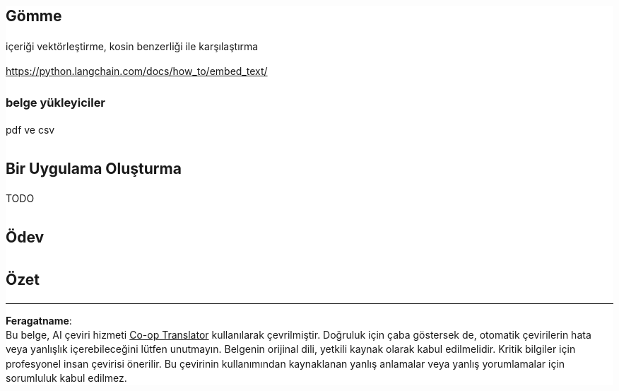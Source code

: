## Gömme

içeriği vektörleştirme, kosin benzerliği ile karşılaştırma

https://python.langchain.com/docs/how_to/embed_text/

### belge yükleyiciler

pdf ve csv

## Bir Uygulama Oluşturma

TODO

## Ödev

## Özet

---

**Feragatname**:  
Bu belge, AI çeviri hizmeti [Co-op Translator](https://github.com/Azure/co-op-translator) kullanılarak çevrilmiştir. Doğruluk için çaba göstersek de, otomatik çevirilerin hata veya yanlışlık içerebileceğini lütfen unutmayın. Belgenin orijinal dili, yetkili kaynak olarak kabul edilmelidir. Kritik bilgiler için profesyonel insan çevirisi önerilir. Bu çevirinin kullanımından kaynaklanan yanlış anlamalar veya yanlış yorumlamalar için sorumluluk kabul edilmez.